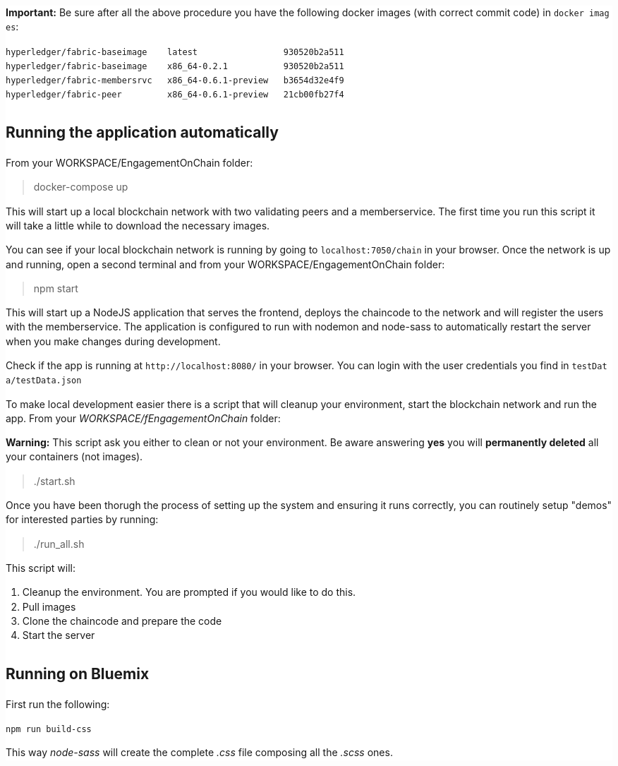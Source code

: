 **Important:** Be sure after all the above procedure you have the following docker images (with correct commit code) in `docker images`:
```
hyperledger/fabric-baseimage    latest                 930520b2a511
hyperledger/fabric-baseimage    x86_64-0.2.1           930520b2a511
hyperledger/fabric-membersrvc   x86_64-0.6.1-preview   b3654d32e4f9
hyperledger/fabric-peer         x86_64-0.6.1-preview   21cb00fb27f4
```

## Running the application automatically
From your WORKSPACE/EngagementOnChain folder:

> docker-compose up

This will start up a local blockchain network with two validating peers and a memberservice.
The first time you run this script it will take a little while to download the necessary images.

You can see if your local blockchain network is running by going to `localhost:7050/chain` in your browser.
Once the network is up and running, open a second terminal and from your WORKSPACE/EngagementOnChain folder:

> npm start

This will start up a NodeJS application that serves the frontend, deploys the chaincode to the network and will register the users with the memberservice. The application is configured to run with nodemon and node-sass to automatically restart the server when you make changes during development.

Check if the app is running at `http://localhost:8080/` in your browser. You can login with the user credentials you find in `testData/testData.json`  

To make local development easier there is a script that will cleanup your environment, start the blockchain network and run the app. From your _WORKSPACE/fEngagementOnChain_ folder:

**Warning:** This script ask you either to clean or not your environment. Be aware answering **yes** you will **permanently deleted** all your containers (not images).

> ./start.sh

Once you have been thorugh the process of setting up the system and ensuring it runs correctly, you can routinely setup "demos" for interested parties by running:

> ./run_all.sh

This script will:

1. Cleanup the environment.  You are prompted if you would like to do this.
2. Pull images
3. Clone the chaincode and prepare the code
4. Start the server

## Running on Bluemix
First run the following:
```
npm run build-css
```
This way _node-sass_ will create the complete _.css_ file composing all the _.scss_ ones.
